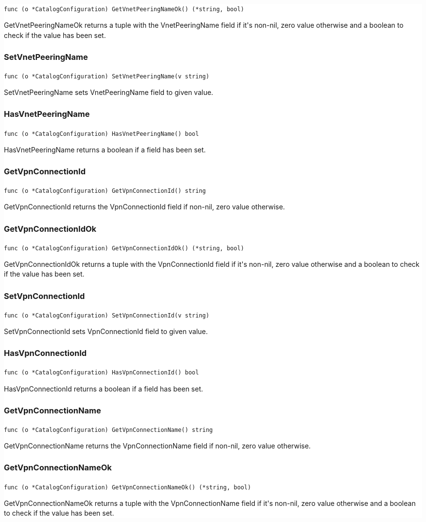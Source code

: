 `func (o *CatalogConfiguration) GetVnetPeeringNameOk() (*string, bool)`

GetVnetPeeringNameOk returns a tuple with the VnetPeeringName field if it's non-nil, zero value otherwise
and a boolean to check if the value has been set.

### SetVnetPeeringName

`func (o *CatalogConfiguration) SetVnetPeeringName(v string)`

SetVnetPeeringName sets VnetPeeringName field to given value.

### HasVnetPeeringName

`func (o *CatalogConfiguration) HasVnetPeeringName() bool`

HasVnetPeeringName returns a boolean if a field has been set.

### GetVpnConnectionId

`func (o *CatalogConfiguration) GetVpnConnectionId() string`

GetVpnConnectionId returns the VpnConnectionId field if non-nil, zero value otherwise.

### GetVpnConnectionIdOk

`func (o *CatalogConfiguration) GetVpnConnectionIdOk() (*string, bool)`

GetVpnConnectionIdOk returns a tuple with the VpnConnectionId field if it's non-nil, zero value otherwise
and a boolean to check if the value has been set.

### SetVpnConnectionId

`func (o *CatalogConfiguration) SetVpnConnectionId(v string)`

SetVpnConnectionId sets VpnConnectionId field to given value.

### HasVpnConnectionId

`func (o *CatalogConfiguration) HasVpnConnectionId() bool`

HasVpnConnectionId returns a boolean if a field has been set.

### GetVpnConnectionName

`func (o *CatalogConfiguration) GetVpnConnectionName() string`

GetVpnConnectionName returns the VpnConnectionName field if non-nil, zero value otherwise.

### GetVpnConnectionNameOk

`func (o *CatalogConfiguration) GetVpnConnectionNameOk() (*string, bool)`

GetVpnConnectionNameOk returns a tuple with the VpnConnectionName field if it's non-nil, zero value otherwise
and a boolean to check if the value has been set.
